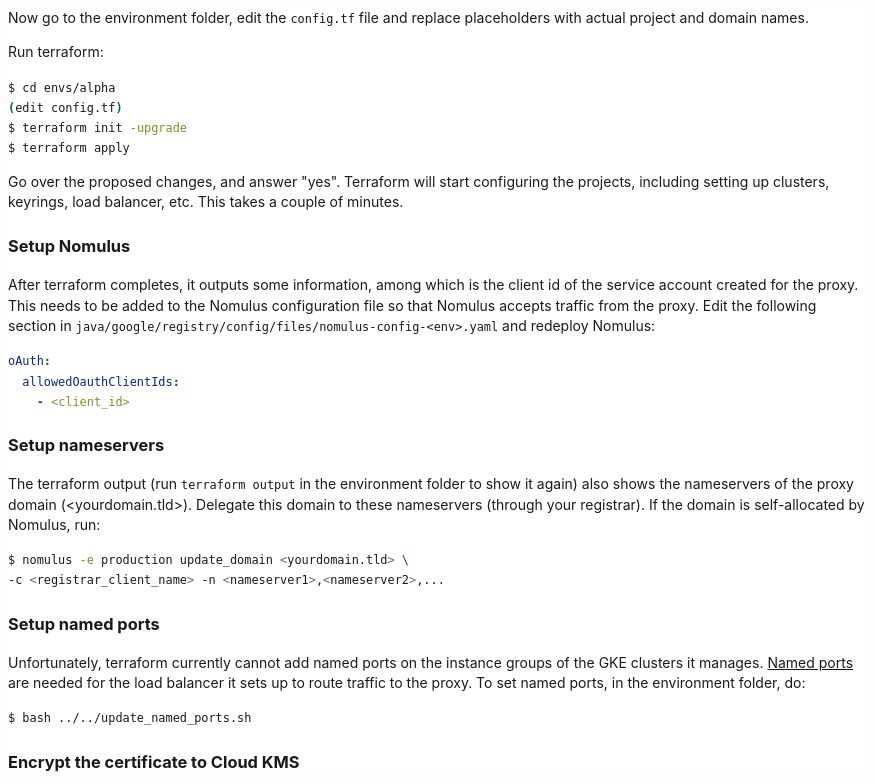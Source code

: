 Now go to the environment folder, edit the `config.tf` file and replace
placeholders with actual project and domain names.

Run terraform:

```bash
$ cd envs/alpha
(edit config.tf)
$ terraform init -upgrade
$ terraform apply
```

Go over the proposed changes, and answer "yes". Terraform will start configuring
the projects, including setting up clusters, keyrings, load balancer, etc. This
takes a couple of minutes.

### Setup Nomulus

After terraform completes, it outputs some information, among which is the
client id of the service account created for the proxy. This needs to be added
to the Nomulus configuration file so that Nomulus accepts traffic from the
proxy. Edit the following section in
`java/google/registry/config/files/nomulus-config-<env>.yaml` and redeploy
Nomulus:

```yaml
oAuth:
  allowedOauthClientIds:
    - <client_id>
```

### Setup nameservers

The terraform output (run `terraform output` in the environment folder to show
it again) also shows the nameservers of the proxy domain (\<yourdomain.tld\>).
Delegate this domain to these nameservers (through your registrar). If the
domain is self-allocated by Nomulus, run:

```bash
$ nomulus -e production update_domain <yourdomain.tld> \
-c <registrar_client_name> -n <nameserver1>,<nameserver2>,...
```

### Setup named ports

Unfortunately, terraform currently cannot add named ports on the instance groups
of the GKE clusters it manages. [Named
ports](https://cloud.google.com/compute/docs/load-balancing/http/backend-service#named_ports)
are needed for the load balancer it sets up to route traffic to the proxy. To
set named ports, in the environment folder, do:

```bash
$ bash ../../update_named_ports.sh
```

### Encrypt the certificate to Cloud KMS
